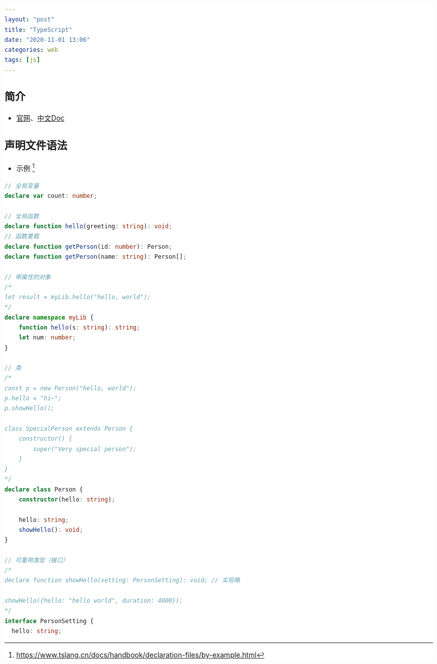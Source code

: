 ```yaml
---
layout: "post"
title: "TypeScript"
date: "2020-11-01 13:06"
categories: web
tags: [js]
---
```


## 简介

- [官网](https://www.typescriptlang.org/)、[中文Doc](https://www.tslang.cn/index.html)

## 声明文件语法

- 示例 [^2]

```ts
// 全局变量
declare var count: number;

// 全局函数
declare function hello(greeting: string): void;
// 函数重载
declare function getPerson(id: number): Person;
declare function getPerson(name: string): Person[];

// 带属性的对象
/*
let result = myLib.hello("hello, world");
*/
declare namespace myLib {
    function hello(s: string): string;
    let num: number;
}

// 类
/*
const p = new Person("hello, world");
p.hello = "hi~";
p.showHello();

class SpecialPerson extends Person {
    constructor() {
        super("Very special person");
    }
}
*/
declare class Person {
    constructor(hello: string);

    hello: string;
    showHello(): void;
}

// 可重用类型（接口）
/*
declare function showHello(setting: PersonSetting): void; // 实现略

showHello({hello: "hello world", duration: 4000});
*/
interface PersonSetting {
  hello: string;
```

[^1]: https://juejin.im/post/6844904052094926855#heading-0 (Webpack 转译 Typescript 现有方案)
[^2]: https://www.tslang.cn/docs/handbook/declaration-files/by-example.html
[^3]: https://cn.vuejs.org/v2/guide/typescript.html